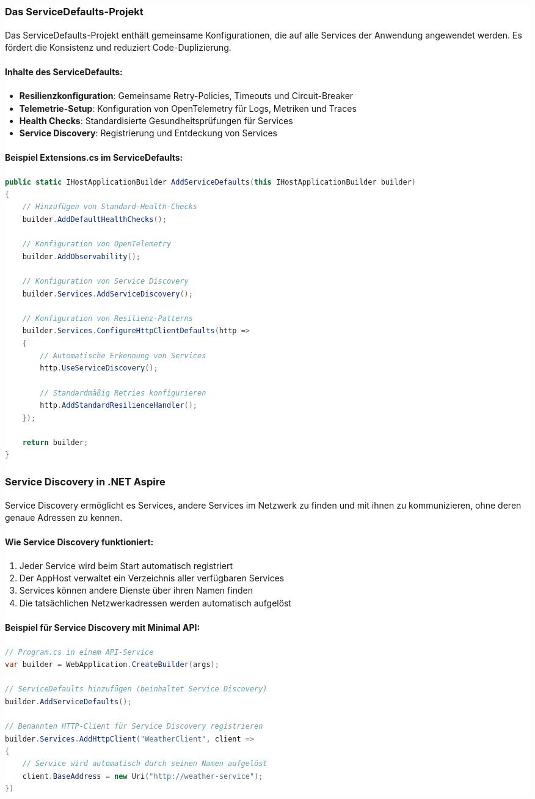### Das ServiceDefaults-Projekt

Das ServiceDefaults-Projekt enthält gemeinsame Konfigurationen, die auf alle Services der Anwendung angewendet werden. Es fördert die Konsistenz und reduziert Code-Duplizierung.

#### Inhalte des ServiceDefaults:
- **Resilienzkonfiguration**: Gemeinsame Retry-Policies, Timeouts und Circuit-Breaker
- **Telemetrie-Setup**: Konfiguration von OpenTelemetry für Logs, Metriken und Traces
- **Health Checks**: Standardisierte Gesundheitsprüfungen für Services
- **Service Discovery**: Registrierung und Entdeckung von Services

#### Beispiel Extensions.cs im ServiceDefaults:

```csharp
public static IHostApplicationBuilder AddServiceDefaults(this IHostApplicationBuilder builder)
{
    // Hinzufügen von Standard-Health-Checks
    builder.AddDefaultHealthChecks();
    
    // Konfiguration von OpenTelemetry
    builder.AddObservability();
    
    // Konfiguration von Service Discovery
    builder.Services.AddServiceDiscovery();
    
    // Konfiguration von Resilienz-Patterns
    builder.Services.ConfigureHttpClientDefaults(http =>
    {
        // Automatische Erkennung von Services
        http.UseServiceDiscovery();
        
        // Standardmäßig Retries konfigurieren
        http.AddStandardResilienceHandler();
    });
    
    return builder;
}
```

### Service Discovery in .NET Aspire

Service Discovery ermöglicht es Services, andere Services im Netzwerk zu finden und mit ihnen zu kommunizieren, ohne deren genaue Adressen zu kennen.

#### Wie Service Discovery funktioniert:
1. Jeder Service wird beim Start automatisch registriert
2. Der AppHost verwaltet ein Verzeichnis aller verfügbaren Services
3. Services können andere Dienste über ihren Namen finden
4. Die tatsächlichen Netzwerkadressen werden automatisch aufgelöst

#### Beispiel für Service Discovery mit Minimal API:

```csharp
// Program.cs in einem API-Service
var builder = WebApplication.CreateBuilder(args);

// ServiceDefaults hinzufügen (beinhaltet Service Discovery)
builder.AddServiceDefaults();

// Benannten HTTP-Client für Service Discovery registrieren
builder.Services.AddHttpClient("WeatherClient", client =>
{
    // Service wird automatisch durch seinen Namen aufgelöst
    client.BaseAddress = new Uri("http://weather-service");
})
```